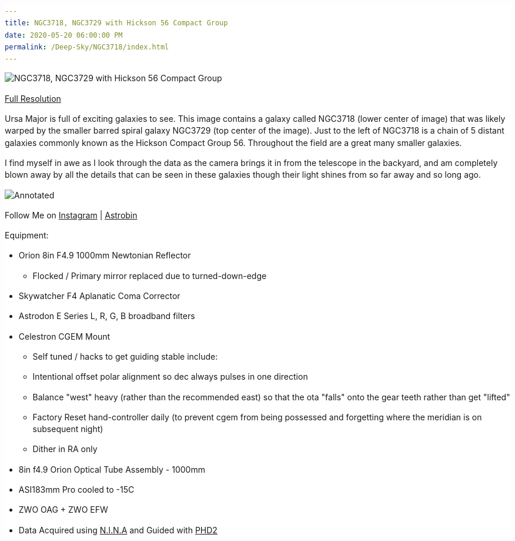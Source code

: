 ```yaml
---
title: NGC3718, NGC3729 with Hickson 56 Compact Group
date: 2020-05-20 06:00:00 PM
permalink: /Deep-Sky/NGC3718/index.html
---
```



![NGC3718, NGC3729 with Hickson 56 Compact Group](/Deep-Sky/NGC3718/Draft4.web.jpg "NGC3718, NGC3729 with Hickson 56 Compact Group")

[Full Resolution](/Deep-Sky/NGC3718/Draft4.png)

Ursa Major is full of exciting galaxies to see.  This image contains a galaxy called NGC3718 (lower center of image) that was likely warped by the smaller barred spiral galaxy NGC3729 (top center of the image).  Just to the left of NGC3718 is a chain of 5 distant galaxies commonly known as the Hickson Compact Group 56.  Throughout the field are a great many smaller galaxies.

I find myself in awe as I look through the data as the camera brings it in from the telescope in the backyard, and am completely blown away by all the details that can be seen in these galaxies though their light shines from so far away and so long ago. 

![Annotated](/Deep-Sky/NGC3718/Draft4.Annotated.jpg "Annotated view of NGC3718, NGC3729 with Hickson 56 Compact Group")

Follow Me on [Instagram](
https://www.instagram.com/jonathanmaccollum/) | [Astrobin](https://www.astrobin.com/users/eigenVector/) 

Equipment: 

* Orion 8in F4.9 1000mm Newtonian Reflector

   * Flocked / Primary mirror replaced due to turned-down-edge

* Skywatcher F4 Aplanatic Coma Corrector

* Astrodon E Series L, R, G, B  broadband filters

* Celestron CGEM Mount

    * Self tuned / hacks to get guiding stable include:

    * Intentional offset polar alignment so dec always pulses in one direction
    
    * Balance "west" heavy (rather than the recommended east) so that the ota "falls" onto the gear teeth rather than get "lifted"
    
    * Factory Reset hand-controller daily (to prevent cgem from being possessed and forgetting where the meridian is on subsequent night)
    
    * Dither in RA only

* 8in f4.9 Orion Optical Tube Assembly - 1000mm

* ASI183mm Pro cooled to -15C

* ZWO OAG + ZWO EFW

* Data Acquired using [N.I.N.A](https://nighttime-imaging.eu) and Guided with [PHD2](https://openphdguiding.org/)
